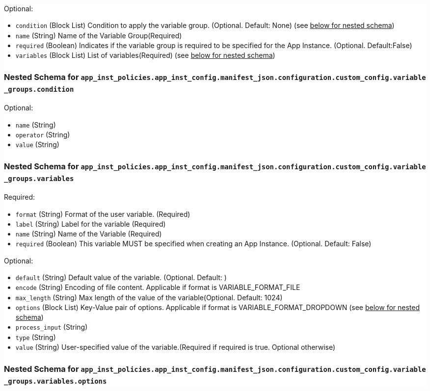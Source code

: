 Optional:

- `condition` (Block List) Condition to apply the variable group. (Optional. Default: None) (see [below for nested schema](#nestedblock--app_inst_policies--app_inst_config--manifest_json--configuration--custom_config--variable_groups--condition))
- `name` (String) Name of the Variable Group(Required)
- `required` (Boolean) Indicates if the variable group is required to be specified for the App Instance. (Optional. Default:False)
- `variables` (Block List) List of variables(Required) (see [below for nested schema](#nestedblock--app_inst_policies--app_inst_config--manifest_json--configuration--custom_config--variable_groups--variables))

<a id="nestedblock--app_inst_policies--app_inst_config--manifest_json--configuration--custom_config--variable_groups--condition"></a>
### Nested Schema for `app_inst_policies.app_inst_config.manifest_json.configuration.custom_config.variable_groups.condition`

Optional:

- `name` (String)
- `operator` (String)
- `value` (String)


<a id="nestedblock--app_inst_policies--app_inst_config--manifest_json--configuration--custom_config--variable_groups--variables"></a>
### Nested Schema for `app_inst_policies.app_inst_config.manifest_json.configuration.custom_config.variable_groups.variables`

Required:

- `format` (String) Format of the user variable. (Required)
- `label` (String) Label for the variable (Required)
- `name` (String) Name of the Variable (Required)
- `required` (Boolean) This variable MUST be specified when creating an App Instance. (Optional. Default: False)

Optional:

- `default` (String) Default value of the variable. (Optional. Default: <Default value based on type>)
- `encode` (String) Encoding of file content. Applicable if format is VARIABLE_FORMAT_FILE
- `max_length` (String) Max length of the value of the variable(Optional. Default: 1024)
- `options` (Block List) Key-Value pair of options. Applicable if format is VARIABLE_FORMAT_DROPDOWN (see [below for nested schema](#nestedblock--app_inst_policies--app_inst_config--manifest_json--configuration--custom_config--variable_groups--variables--options))
- `process_input` (String)
- `type` (String)
- `value` (String) User-specified value of the variable.(Required if required is true. Optional otherwise)

<a id="nestedblock--app_inst_policies--app_inst_config--manifest_json--configuration--custom_config--variable_groups--variables--options"></a>
### Nested Schema for `app_inst_policies.app_inst_config.manifest_json.configuration.custom_config.variable_groups.variables.options`
